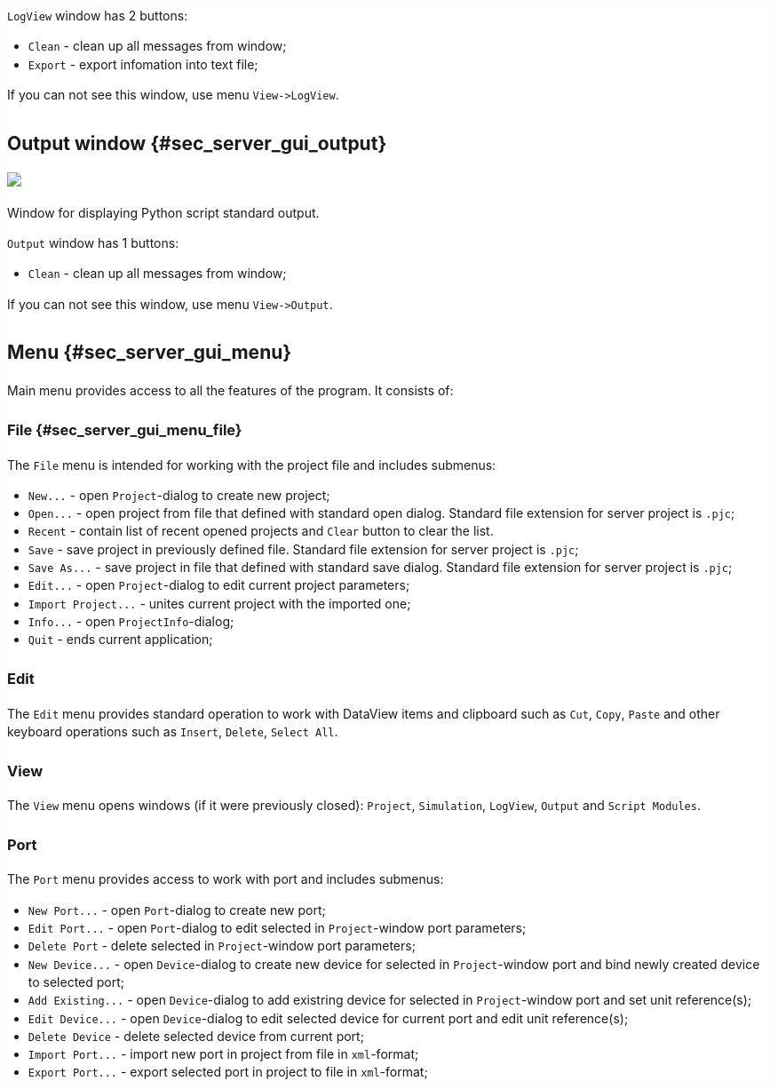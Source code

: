 `LogView` window has 2 buttons:
* `Clean` - clean up all messages from window;
* `Export` - export infomation into text file;

If you can not see this window, use menu `View->LogView`.

## Output window {#sec_server_gui_output}

![](server_output_window.png)

Window for displaying Python script standard output.

`Output` window has 1 buttons:
* `Clean` - clean up all messages from window;

If you can not see this window, use menu `View->Output`.

## Menu {#sec_server_gui_menu}

Main menu provides access to all the features of the program. It consists of:

### File {#sec_server_gui_menu_file}

The `File` menu is intended for working with the project file and includes submenus:
* `New...` - open `Project`-dialog to create new project;
* `Open...` - open project from file that defined with standard open dialog. 
Standard file extension for server project is `.pjc`;
* `Recent` - contain list of recent opened projects and `Clear` button to clear the list. 
* `Save` - save project in previously defined file. Standard file extension for server project is `.pjc`;
* `Save As...` - save project in file that defined with standard save dialog.
Standard file extension for server project is `.pjc`;
* `Edit...` - open `Project`-dialog to edit current project parameters;
* `Import Project...` - unites current project with the imported one;
* `Info...` - open `ProjectInfo`-dialog;
* `Quit` - ends current application;

### Edit

The `Edit` menu provides standard operation to work with DataView items and
clipboard such as `Cut`, `Copy`, `Paste` and 
other keyboard operations such as `Insert`, `Delete`, `Select All`.

### View

The `View` menu opens windows (if it were previously closed): 
`Project`, `Simulation`, `LogView`, `Output` and `Script Modules`.

### Port

The `Port` menu provides access to work with port and includes submenus:
* `New Port...` - open `Port`-dialog to create new port;
* `Edit Port...` - open `Port`-dialog to edit selected in `Project`-window port parameters;
* `Delete Port` - delete selected in `Project`-window port parameters;
* `New Device...` - open `Device`-dialog to create new device for selected in `Project`-window port and 
bind newly created device to selected port;
* `Add Existing...` - open `Device`-dialog to add existring device for selected in `Project`-window port and 
set unit reference(s);
* `Edit Device...` - open `Device`-dialog to edit selected device for current port and edit unit reference(s);
* `Delete Device` - delete selected device from current port;
* `Import Port...` - import new port in project from file in `xml`-format;
* `Export Port...` - export selected port in project to file in `xml`-format;
